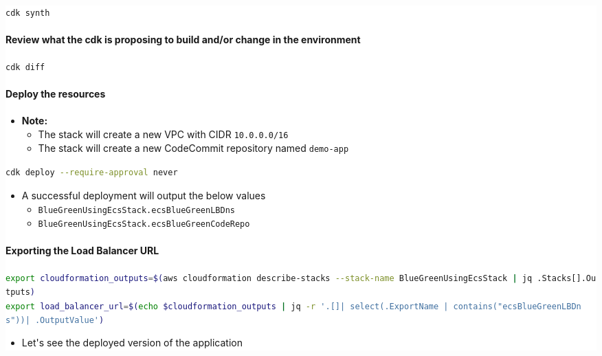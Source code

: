 ```bash
cdk synth
```

#### Review what the cdk is proposing to build and/or change in the environment

```bash
cdk diff
```

#### Deploy the resources

* **Note:**
    * The stack will create a new VPC with CIDR `10.0.0.0/16`
    * The stack will create a new CodeCommit repository named `demo-app`

```bash
cdk deploy --require-approval never
```

* A successful deployment will output the below values
    * `BlueGreenUsingEcsStack.ecsBlueGreenLBDns`
    * `BlueGreenUsingEcsStack.ecsBlueGreenCodeRepo`

#### Exporting the Load Balancer URL

```bash
export cloudformation_outputs=$(aws cloudformation describe-stacks --stack-name BlueGreenUsingEcsStack | jq .Stacks[].Outputs)
export load_balancer_url=$(echo $cloudformation_outputs | jq -r '.[]| select(.ExportName | contains("ecsBlueGreenLBDns"))| .OutputValue')
```

* Let's see the deployed version of the application

